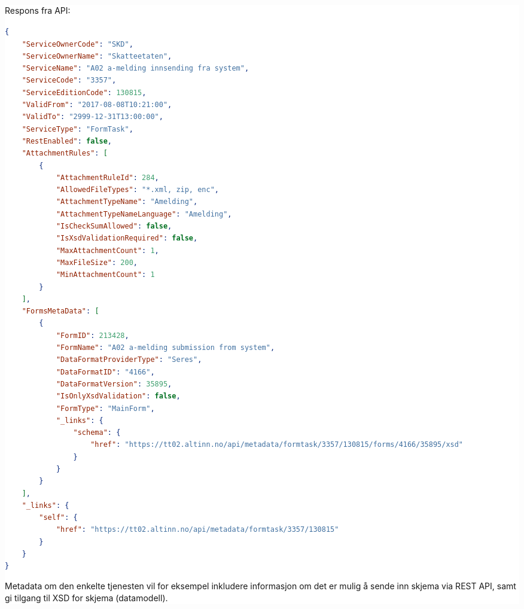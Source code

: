 Respons fra API:
```JSON
{
    "ServiceOwnerCode": "SKD",
    "ServiceOwnerName": "Skatteetaten",
    "ServiceName": "A02 a-melding innsending fra system",
    "ServiceCode": "3357",
    "ServiceEditionCode": 130815,
    "ValidFrom": "2017-08-08T10:21:00",
    "ValidTo": "2999-12-31T13:00:00",
    "ServiceType": "FormTask",
    "RestEnabled": false,
    "AttachmentRules": [
        {
            "AttachmentRuleId": 284,
            "AllowedFileTypes": "*.xml, zip, enc",
            "AttachmentTypeName": "Amelding",
            "AttachmentTypeNameLanguage": "Amelding",
            "IsCheckSumAllowed": false,
            "IsXsdValidationRequired": false,
            "MaxAttachmentCount": 1,
            "MaxFileSize": 200,
            "MinAttachmentCount": 1
        }
    ],
    "FormsMetaData": [
        {
            "FormID": 213428,
            "FormName": "A02 a-melding submission from system",
            "DataFormatProviderType": "Seres",
            "DataFormatID": "4166",
            "DataFormatVersion": 35895,
            "IsOnlyXsdValidation": false,
            "FormType": "MainForm",
            "_links": {
                "schema": {
                    "href": "https://tt02.altinn.no/api/metadata/formtask/3357/130815/forms/4166/35895/xsd"
                }
            }
        }
    ],
    "_links": {
        "self": {
            "href": "https://tt02.altinn.no/api/metadata/formtask/3357/130815"
        }
    }
}
```

Metadata om den enkelte tjenesten vil for eksempel inkludere informasjon om det er mulig å sende inn skjema via REST API,
samt gi tilgang til XSD for skjema (datamodell).
